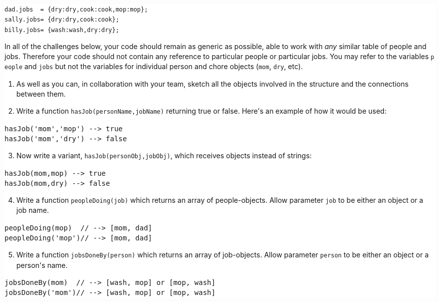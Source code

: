 ```
dad.jobs  = {dry:dry,cook:cook,mop:mop};
sally.jobs= {dry:dry,cook:cook};
billy.jobs= {wash:wash,dry:dry};
```

In all of the challenges below, your code should remain as generic as possible, able to work with *any* similar table of people and jobs.  Therefore your code should not contain any reference to particular people or particular jobs.  You may refer to the variables `people` and `jobs` but not the variables for individual person and chore objects (`mom`, `dry`, etc).


1. As well as you can, in collaboration with your team, sketch all the objects involved in the structure and the connections between them.  

2. Write a function `hasJob(personName,jobName)` returning true or false.
Here's an example of how it would be used:
<pre>
hasJob('mom','mop') --> true
hasJob('mom','dry') --> false
</pre>

3. Now write a variant, `hasJob(personObj,jobObj)`, which receives objects instead of strings:
<pre>
hasJob(mom,mop) --> true
hasJob(mom,dry) --> false
</pre>

4. Write a function `peopleDoing(job)` which returns an array of people-objects. Allow parameter `job` to be either an object or a job name.
<pre>
peopleDoing(mop)  // --> [mom, dad]
peopleDoing('mop')// --> [mom, dad]
</pre>

5. Write a function `jobsDoneBy(person)` which returns an array of job-objects.  Allow parameter `person` to be either an object or a person's name.
<pre>
jobsDoneBy(mom)  // --> [wash, mop] or [mop, wash]
jobsDoneBy('mom')// --> [wash, mop] or [mop, wash]
</pre>


